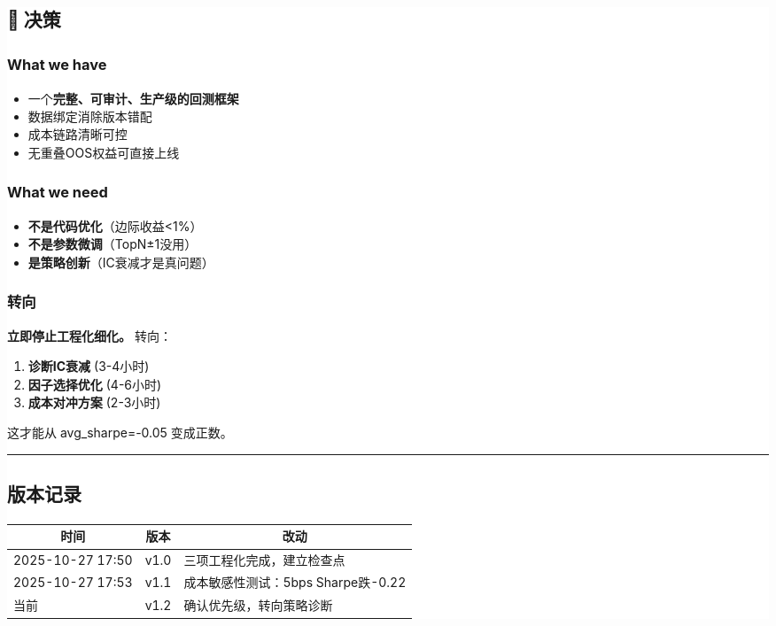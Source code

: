 
## 🎯 决策

### What we have
- 一个**完整、可审计、生产级的回测框架**
- 数据绑定消除版本错配
- 成本链路清晰可控
- 无重叠OOS权益可直接上线

### What we need
- **不是代码优化**（边际收益<1%）
- **不是参数微调**（TopN±1没用）
- **是策略创新**（IC衰减才是真问题）

### 转向

**立即停止工程化细化。** 转向：
1. **诊断IC衰减** (3-4小时)
2. **因子选择优化** (4-6小时)
3. **成本对冲方案** (2-3小时)

这才能从 avg_sharpe=-0.05 变成正数。

---

## 版本记录

| 时间 | 版本 | 改动 |
|------|-----|------|
| 2025-10-27 17:50 | v1.0 | 三项工程化完成，建立检查点 |
| 2025-10-27 17:53 | v1.1 | 成本敏感性测试：5bps Sharpe跌-0.22 |
| 当前 | v1.2 | 确认优先级，转向策略诊断 |


